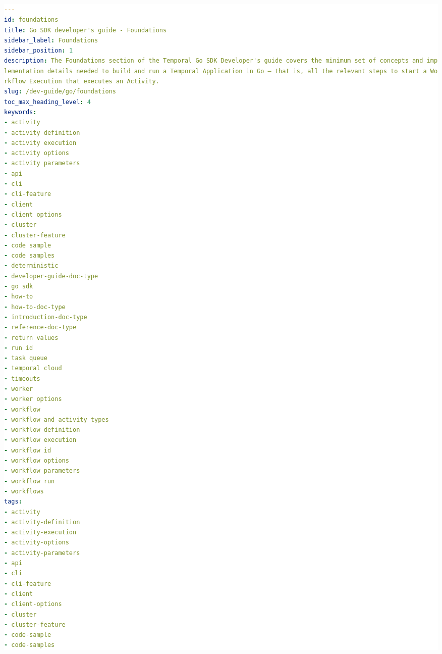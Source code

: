 ```yaml
---
id: foundations
title: Go SDK developer's guide - Foundations
sidebar_label: Foundations
sidebar_position: 1
description: The Foundations section of the Temporal Go SDK Developer's guide covers the minimum set of concepts and implementation details needed to build and run a Temporal Application in Go – that is, all the relevant steps to start a Workflow Execution that executes an Activity.
slug: /dev-guide/go/foundations
toc_max_heading_level: 4
keywords:
- activity
- activity definition
- activity execution
- activity options
- activity parameters
- api
- cli
- cli-feature
- client
- client options
- cluster
- cluster-feature
- code sample
- code samples
- deterministic
- developer-guide-doc-type
- go sdk
- how-to
- how-to-doc-type
- introduction-doc-type
- reference-doc-type
- return values
- run id
- task queue
- temporal cloud
- timeouts
- worker
- worker options
- workflow
- workflow and activity types
- workflow definition
- workflow execution
- workflow id
- workflow options
- workflow parameters
- workflow run
- workflows
tags:
- activity
- activity-definition
- activity-execution
- activity-options
- activity-parameters
- api
- cli
- cli-feature
- client
- client-options
- cluster
- cluster-feature
- code-sample
- code-samples
```